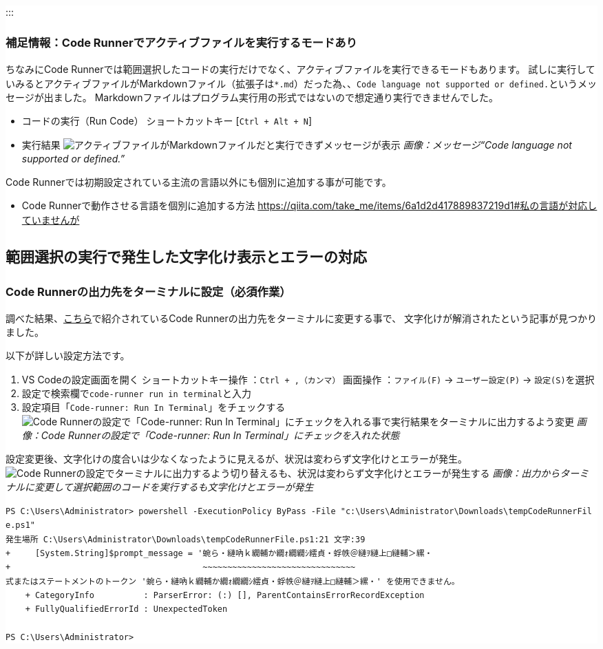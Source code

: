 :::

### 補足情報：Code Runnerでアクティブファイルを実行するモードあり

ちなみにCode Runnerでは範囲選択したコードの実行だけでなく、アクティブファイルを実行できるモードもあります。
試しに実行していみるとアクティブファイルがMarkdownファイル（拡張子は`*.md`）だった為、、`Code language not supported or defined.`というメッセージが出ました。
Markdownファイルはプログラム実行用の形式ではないので想定通り実行できませんでした。

- コードの実行（Run Code）
    ショートカットキー [`Ctrl + Alt + N`]

- 実行結果
    ![アクティブファイルがMarkdownファイルだと実行できずメッセージが表示](https://storage.googleapis.com/zenn-user-upload/eb121b3a50bb-20231031.png)
    *画像：メッセージ“Code language not supported or defined.”*

Code Runnerでは初期設定されている主流の言語以外にも個別に追加する事が可能です。

- Code Runnerで動作させる言語を個別に追加する方法
    <https://qiita.com/take_me/items/6a1d2d417889837219d1#私の言語が対応していませんが>

## 範囲選択の実行で発生した文字化け表示とエラーの対応

### Code Runnerの出力先をターミナルに設定（必須作業）

調べた結果、[こちら](https://beiyan-tool.info/?p=962)で紹介されているCode Runnerの出力先をターミナルに変更する事で、
文字化けが解消されたという記事が見つかりました。

以下が詳しい設定方法です。

1. VS Codeの設定画面を開く
    ショートカットキー操作  ：`Ctrl + ,（カンマ）`
    画面操作                ：`ファイル(F)` → `ユーザー設定(P)` → `設定(S)`を選択
1. 設定で検索欄で`code-runner run in terminal`と入力
1. 設定項目「`Code-runner: Run In Terminal`」をチェックする
    ![Code Runnerの設定で「Code-runner: Run In Terminal」にチェックを入れる事で実行結果をターミナルに出力するよう変更](https://storage.googleapis.com/zenn-user-upload/3fbf3459bb6f-20231031.png)
    *画像：Code Runnerの設定で「Code-runner: Run In Terminal」にチェックを入れた状態*

設定変更後、文字化けの度合いは少なくなったように見えるが、状況は変わらず文字化けとエラーが発生。
![Code Runnerの設定でターミナルに出力するよう切り替えるも、状況は変わらず文字化けとエラーが発生する](https://storage.googleapis.com/zenn-user-upload/3562fabfee92-20231031.png)
*画像：出力からターミナルに変更して選択範囲のコードを実行するも文字化けとエラーが発生*

```powershell:Code Runnerの選択範囲のコードを実行するもエラーが発生（ターミナルでエラー）
PS C:\Users\Administrator> powershell -ExecutionPolicy ByPass -File "c:\Users\Administrator\Downloads\tempCodeRunnerFile.ps1"
発生場所 C:\Users\Administrator\Downloads\tempCodeRunnerFile.ps1:21 文字:39
+     [System.String]$prompt_message = '蜿ら・縺吶ｋ繝輔か繝ｫ繝繝ｼ繧貞・蜉帙＠縺ｦ縺上□縺輔＞縲・
+                                       ~~~~~~~~~~~~~~~~~~~~~~~~~~~~~~~
式またはステートメントのトークン '蜿ら・縺吶ｋ繝輔か繝ｫ繝繝ｼ繧貞・蜉帙＠縺ｦ縺上□縺輔＞縲・' を使用できません。
    + CategoryInfo          : ParserError: (:) [], ParentContainsErrorRecordException
    + FullyQualifiedErrorId : UnexpectedToken
 
PS C:\Users\Administrator> 
```
